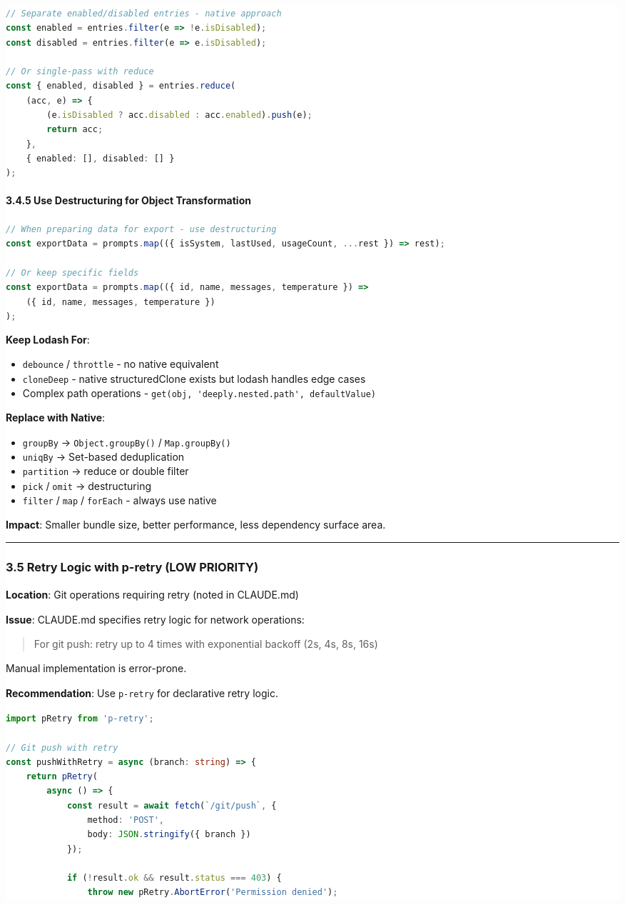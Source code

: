 ```typescript
// Separate enabled/disabled entries - native approach
const enabled = entries.filter(e => !e.isDisabled);
const disabled = entries.filter(e => e.isDisabled);

// Or single-pass with reduce
const { enabled, disabled } = entries.reduce(
    (acc, e) => {
        (e.isDisabled ? acc.disabled : acc.enabled).push(e);
        return acc;
    },
    { enabled: [], disabled: [] }
);
```

#### 3.4.5 Use Destructuring for Object Transformation

```typescript
// When preparing data for export - use destructuring
const exportData = prompts.map(({ isSystem, lastUsed, usageCount, ...rest }) => rest);

// Or keep specific fields
const exportData = prompts.map(({ id, name, messages, temperature }) =>
    ({ id, name, messages, temperature })
);
```

**Keep Lodash For**:
- `debounce` / `throttle` - no native equivalent
- `cloneDeep` - native structuredClone exists but lodash handles edge cases
- Complex path operations - `get(obj, 'deeply.nested.path', defaultValue)`

**Replace with Native**:
- `groupBy` → `Object.groupBy()` / `Map.groupBy()`
- `uniqBy` → Set-based deduplication
- `partition` → reduce or double filter
- `pick` / `omit` → destructuring
- `filter` / `map` / `forEach` - always use native

**Impact**: Smaller bundle size, better performance, less dependency surface area.

---

### 3.5 Retry Logic with p-retry (LOW PRIORITY)

**Location**: Git operations requiring retry (noted in CLAUDE.md)

**Issue**: CLAUDE.md specifies retry logic for network operations:

> For git push: retry up to 4 times with exponential backoff (2s, 4s, 8s, 16s)

Manual implementation is error-prone.

**Recommendation**: Use `p-retry` for declarative retry logic.

```typescript
import pRetry from 'p-retry';

// Git push with retry
const pushWithRetry = async (branch: string) => {
    return pRetry(
        async () => {
            const result = await fetch(`/git/push`, {
                method: 'POST',
                body: JSON.stringify({ branch })
            });

            if (!result.ok && result.status === 403) {
                throw new pRetry.AbortError('Permission denied');
```